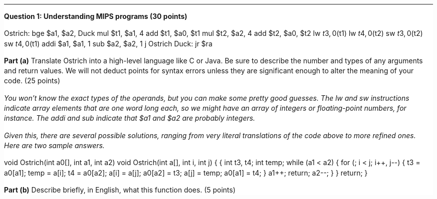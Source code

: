 
-----

**Question 1: Understanding MIPS programs (30 points)**

Ostrich:
bge $a1, $a2, Duck
mul $t1, $a1, 4
add $t1, $a0, $t1
mul $t2, $a2, 4
add $t2, $a0, $t2
lw $t3, 0($t1)
lw $t4, 0($t2)
sw $t3, 0($t2)
sw $t4, 0($t1)
addi $a1, $a1, 1
sub $a2, $a2, 1
j Ostrich
Duck:
jr $ra

**Part (a)**
Translate Ostrich into a high-level language like C or Java. Be sure to describe the number and types of any
arguments and return values. We will not deduct points for syntax errors unless they are significant enough
to alter the meaning of your code. (25 points)

_You won’t know the exact types of the operands, but you can make some pretty good guesses. The lw and sw_
_instructions indicate array elements that are one word long each, so we might have an array of integers or_
_floating-point numbers, for instance. The addi and sub indicate that $a1 and $a2 are probably integers._

_Given this, there are several possible solutions, ranging from very literal translations of the code above to_
_more refined ones. Here are two sample answers._

void Ostrich(int a0[], int a1, int a2) void Ostrich(int a[], int i, int j)
{ {
int t3, t4; int temp;
while (a1 < a2) { for (; i < j; i++, j--) {
t3 = a0[a1]; temp = a[i];
t4 = a0[a2]; a[i] = a[j];
a0[a2] = t3; a[j] = temp;
a0[a1] = t4; }
a1++; return;
a2--; }
}
return;
}

**Part (b)**
Describe briefly, in English, what this function does. (5 points)

